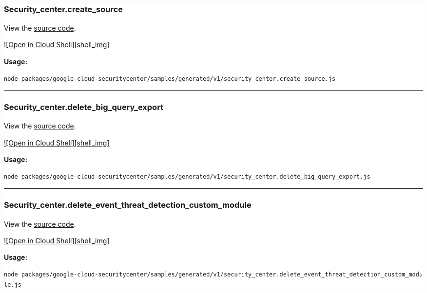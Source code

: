


### Security_center.create_source

View the [source code](https://github.com/googleapis/google-cloud-node/blob/master/packages/google-cloud-securitycenter/samples/generated/v1/security_center.create_source.js).

[![Open in Cloud Shell][shell_img]](https://console.cloud.google.com/cloudshell/open?git_repo=https://github.com/googleapis/google-cloud-node&page=editor&open_in_editor=packages/google-cloud-securitycenter/samples/generated/v1/security_center.create_source.js,samples/README.md)

__Usage:__


`node packages/google-cloud-securitycenter/samples/generated/v1/security_center.create_source.js`


-----




### Security_center.delete_big_query_export

View the [source code](https://github.com/googleapis/google-cloud-node/blob/master/packages/google-cloud-securitycenter/samples/generated/v1/security_center.delete_big_query_export.js).

[![Open in Cloud Shell][shell_img]](https://console.cloud.google.com/cloudshell/open?git_repo=https://github.com/googleapis/google-cloud-node&page=editor&open_in_editor=packages/google-cloud-securitycenter/samples/generated/v1/security_center.delete_big_query_export.js,samples/README.md)

__Usage:__


`node packages/google-cloud-securitycenter/samples/generated/v1/security_center.delete_big_query_export.js`


-----




### Security_center.delete_event_threat_detection_custom_module

View the [source code](https://github.com/googleapis/google-cloud-node/blob/master/packages/google-cloud-securitycenter/samples/generated/v1/security_center.delete_event_threat_detection_custom_module.js).

[![Open in Cloud Shell][shell_img]](https://console.cloud.google.com/cloudshell/open?git_repo=https://github.com/googleapis/google-cloud-node&page=editor&open_in_editor=packages/google-cloud-securitycenter/samples/generated/v1/security_center.delete_event_threat_detection_custom_module.js,samples/README.md)

__Usage:__


`node packages/google-cloud-securitycenter/samples/generated/v1/security_center.delete_event_threat_detection_custom_module.js`



[//]: # "This README.md file is auto-generated, all changes to this file will be lost."
[//]: # "To regenerate it, use `python -m synthtool`."